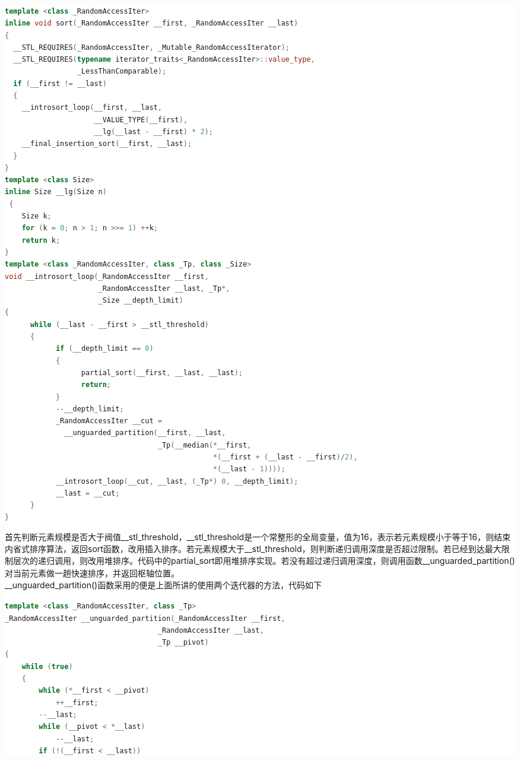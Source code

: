 ```c++
template <class _RandomAccessIter>
inline void sort(_RandomAccessIter __first, _RandomAccessIter __last) 
{
  __STL_REQUIRES(_RandomAccessIter, _Mutable_RandomAccessIterator);
  __STL_REQUIRES(typename iterator_traits<_RandomAccessIter>::value_type,
                 _LessThanComparable);
  if (__first != __last) 
  {
    __introsort_loop(__first, __last,
                     __VALUE_TYPE(__first),
                     __lg(__last - __first) * 2);
    __final_insertion_sort(__first, __last);
  }
}
template <class Size>
inline Size __lg(Size n)
 {
    Size k;
    for (k = 0; n > 1; n >>= 1) ++k;
    return k;
}
template <class _RandomAccessIter, class _Tp, class _Size>
void __introsort_loop(_RandomAccessIter __first,
                      _RandomAccessIter __last, _Tp*,
                      _Size __depth_limit)
{
	  while (__last - __first > __stl_threshold) 
	  {
		    if (__depth_limit == 0) 
		    {
			      partial_sort(__first, __last, __last);
			      return;
		    }
		    --__depth_limit;
		    _RandomAccessIter __cut =
		      __unguarded_partition(__first, __last,
		                            _Tp(__median(*__first,
		                                         *(__first + (__last - __first)/2),
		                                         *(__last - 1))));
		    __introsort_loop(__cut, __last, (_Tp*) 0, __depth_limit);
		    __last = __cut;
	  }
}
```

首先判断元素规模是否大于阀值__stl_threshold，__stl_threshold是一个常整形的全局变量，值为16，表示若元素规模小于等于16，则结束内省式排序算法，返回sort函数，改用插入排序。若元素规模大于__stl_threshold，则判断递归调用深度是否超过限制。若已经到达最大限制层次的递归调用，则改用堆排序。代码中的partial_sort即用堆排序实现。若没有超过递归调用深度，则调用函数__unguarded_partition()对当前元素做一趟快速排序，并返回枢轴位置。  
__unguarded_partition()函数采用的便是上面所讲的使用两个迭代器的方法，代码如下

```c++
template <class _RandomAccessIter, class _Tp>
_RandomAccessIter __unguarded_partition(_RandomAccessIter __first, 
                                    _RandomAccessIter __last, 
                                    _Tp __pivot) 
{
	while (true) 
	{
	    while (*__first < __pivot)
	        ++__first;
	    --__last;
	    while (__pivot < *__last)
	        --__last;
	    if (!(__first < __last))
```